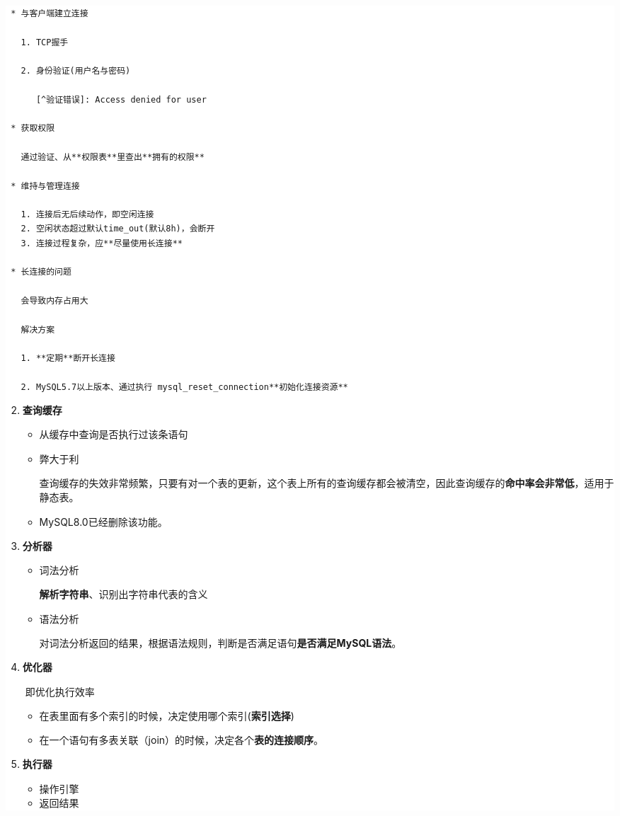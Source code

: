      * 与客户端建立连接

       1. TCP握手

       2. 身份验证(用户名与密码)

          [^验证错误]: Access denied for user

     * 获取权限

       通过验证、从**权限表**里查出**拥有的权限**

     * 维持与管理连接

       1. 连接后无后续动作，即空闲连接
       2. 空闲状态超过默认time_out(默认8h)，会断开
       3. 连接过程复杂，应**尽量使用长连接**

     * 长连接的问题

       会导致内存占用大

       解决方案

       1. **定期**断开长连接

       2. MySQL5.7以上版本、通过执行 mysql_reset_connection**初始化连接资源**

          

  2. **查询缓存**

     * 从缓存中查询是否执行过该条语句

     * 弊大于利

       查询缓存的失效非常频繁，只要有对一个表的更新，这个表上所有的查询缓存都会被清空，因此查询缓存的**命中率会非常低**，适用于静态表。

     * MySQL8.0已经删除该功能。

  3. **分析器**

     * 词法分析

       **解析字符串**、识别出字符串代表的含义

     * 语法分析

       对词法分析返回的结果，根据语法规则，判断是否满足语句**是否满足MySQL语法**。

       [^错误提示]: You have an error in your SQL syntax

  4. **优化器**

     ​	即优化执行效率

     * 在表里面有多个索引的时候，决定使用哪个索引(**索引选择**)

     * 在一个语句有多表关联（join）的时候，决定各个**表的连接顺序**。

  5. **执行器**

     * 操作引擎
     * 返回结果
